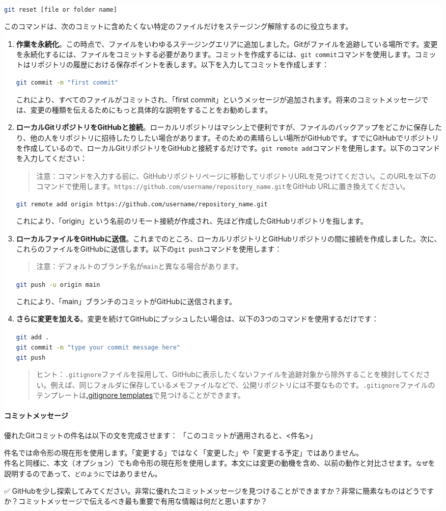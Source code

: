    ```bash
   git reset [file or folder name]
   ```

   このコマンドは、次のコミットに含めたくない特定のファイルだけをステージング解除するのに役立ちます。

1. **作業を永続化**。この時点で、ファイルをいわゆるステージングエリアに追加しました。Gitがファイルを追跡している場所です。変更を永続化するには、ファイルをコミットする必要があります。コミットを作成するには、`git commit`コマンドを使用します。コミットはリポジトリの履歴における保存ポイントを表します。以下を入力してコミットを作成します：

   ```bash
   git commit -m "first commit"
   ```

   これにより、すべてのファイルがコミットされ、「first commit」というメッセージが追加されます。将来のコミットメッセージでは、変更の種類を伝えるためにもっと具体的な説明をすることをお勧めします。

1. **ローカルGitリポジトリをGitHubと接続**。ローカルリポジトリはマシン上で便利ですが、ファイルのバックアップをどこかに保存したり、他の人をリポジトリに招待したりしたい場合があります。そのための素晴らしい場所がGitHubです。すでにGitHubでリポジトリを作成しているので、ローカルGitリポジトリをGitHubと接続するだけです。`git remote add`コマンドを使用します。以下のコマンドを入力してください：

   > 注意：コマンドを入力する前に、GitHubリポジトリページに移動してリポジトリURLを見つけてください。このURLを以下のコマンドで使用します。```https://github.com/username/repository_name.git```をGitHub URLに置き換えてください。

   ```bash
   git remote add origin https://github.com/username/repository_name.git
   ```

   これにより、「origin」という名前のリモート接続が作成され、先ほど作成したGitHubリポジトリを指します。

1. **ローカルファイルをGitHubに送信**。これまでのところ、ローカルリポジトリとGitHubリポジトリの間に接続を作成しました。次に、これらのファイルをGitHubに送信します。以下の`git push`コマンドを使用します：

   > 注意：デフォルトのブランチ名が```main```と異なる場合があります。

   ```bash
   git push -u origin main
   ```

   これにより、「main」ブランチのコミットがGitHubに送信されます。

2. **さらに変更を加える**。変更を続けてGitHubにプッシュしたい場合は、以下の3つのコマンドを使用するだけです：

   ```bash
   git add .
   git commit -m "type your commit message here"
   git push
   ```

   > ヒント：`.gitignore`ファイルを採用して、GitHubに表示したくないファイルを追跡対象から除外することを検討してください。例えば、同じフォルダに保存しているメモファイルなどで、公開リポジトリには不要なものです。`.gitignore`ファイルのテンプレートは[.gitignore templates](https://github.com/github/gitignore)で見つけることができます。

#### コミットメッセージ

優れたGitコミットの件名は以下の文を完成させます：
「このコミットが適用されると、<件名>」

件名では命令形の現在形を使用します。「変更する」ではなく「変更した」や「変更する予定」ではありません。  
件名と同様に、本文（オプション）でも命令形の現在形を使用します。本文には変更の動機を含め、以前の動作と対比させます。`なぜ`を説明するのであって、`どのように`ではありません。

✅ GitHubを少し探索してみてください。非常に優れたコミットメッセージを見つけることができますか？非常に簡素なものはどうですか？コミットメッセージで伝えるべき最も重要で有用な情報は何だと思いますか？
